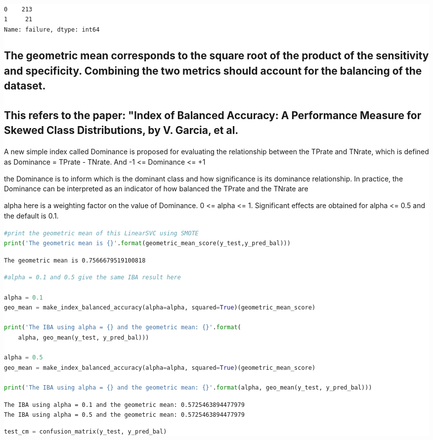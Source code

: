 


    0    213
    1     21
    Name: failure, dtype: int64



## The geometric mean corresponds to the square root of the product of the sensitivity and specificity. Combining the two metrics should account for the balancing of the dataset.

## This refers to the paper: "Index of Balanced Accuracy: A Performance Measure for Skewed Class Distributions, by V. Garcia, et al.

A new simple index called Dominance is proposed for evaluating the relationship between the TPrate and TNrate, which is defined as Dominance = TPrate - TNrate.  And -1 <= Dominance <= +1

the Dominance is to inform which is the dominant class and how significance is its dominance relationship.  In practice, the Dominance can be interpreted as an indicator of how balanced the TPrate and the TNrate are

alpha here is a weighting factor on the value of Dominance.  0 <= alpha <= 1.  Significant effects are obtained for alpha <= 0.5 and the default is 0.1.


```python
#print the geometric mean of this LinearSVC using SMOTE
print('The geometric mean is {}'.format(geometric_mean_score(y_test,y_pred_bal)))
```

    The geometric mean is 0.7566679519100818



```python
#alpha = 0.1 and 0.5 give the same IBA result here

alpha = 0.1
geo_mean = make_index_balanced_accuracy(alpha=alpha, squared=True)(geometric_mean_score)

print('The IBA using alpha = {} and the geometric mean: {}'.format(
    alpha, geo_mean(y_test, y_pred_bal)))

alpha = 0.5
geo_mean = make_index_balanced_accuracy(alpha=alpha, squared=True)(geometric_mean_score)

print('The IBA using alpha = {} and the geometric mean: {}'.format(alpha, geo_mean(y_test, y_pred_bal)))
```

    The IBA using alpha = 0.1 and the geometric mean: 0.5725463894477979
    The IBA using alpha = 0.5 and the geometric mean: 0.5725463894477979



```python
test_cm = confusion_matrix(y_test, y_pred_bal)
```
